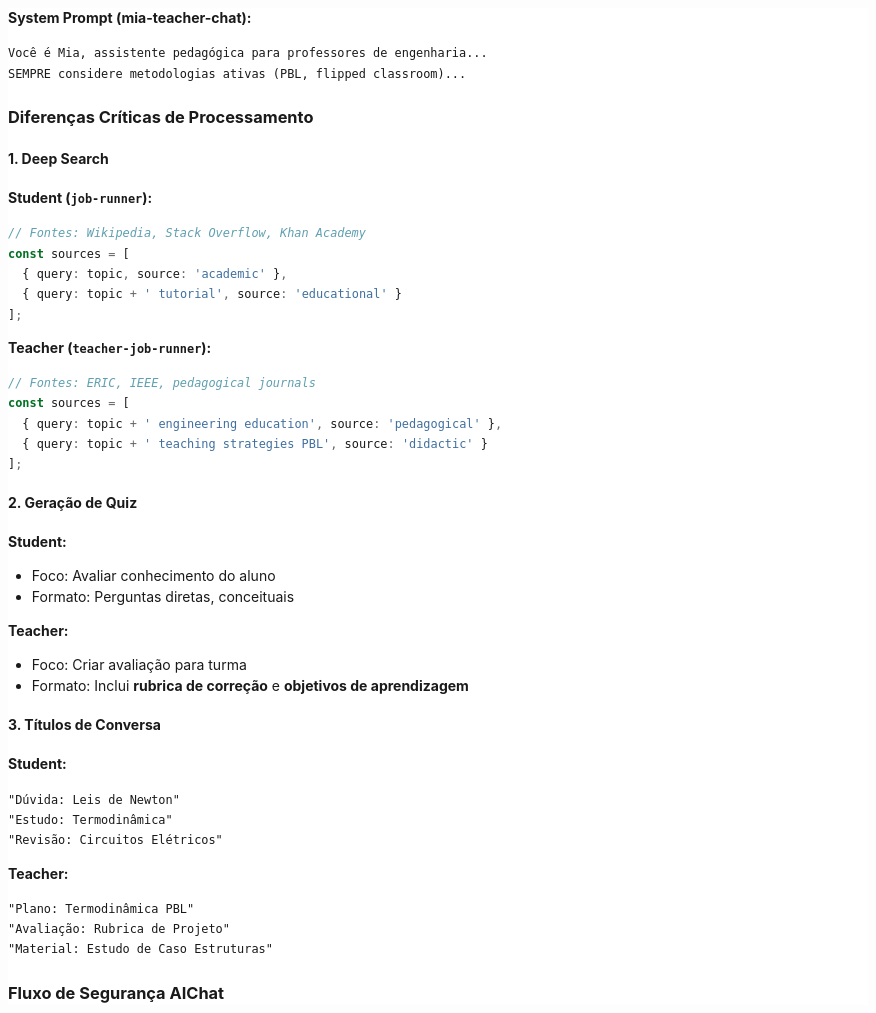 **System Prompt (mia-teacher-chat):**
```
Você é Mia, assistente pedagógica para professores de engenharia...
SEMPRE considere metodologias ativas (PBL, flipped classroom)...
```

### **Diferenças Críticas de Processamento**

#### **1. Deep Search**

**Student (`job-runner`):**
```typescript
// Fontes: Wikipedia, Stack Overflow, Khan Academy
const sources = [
  { query: topic, source: 'academic' },
  { query: topic + ' tutorial', source: 'educational' }
];
```

**Teacher (`teacher-job-runner`):**
```typescript
// Fontes: ERIC, IEEE, pedagogical journals
const sources = [
  { query: topic + ' engineering education', source: 'pedagogical' },
  { query: topic + ' teaching strategies PBL', source: 'didactic' }
];
```

#### **2. Geração de Quiz**

**Student:**
- Foco: Avaliar conhecimento do aluno
- Formato: Perguntas diretas, conceituais

**Teacher:**
- Foco: Criar avaliação para turma
- Formato: Inclui **rubrica de correção** e **objetivos de aprendizagem**

#### **3. Títulos de Conversa**

**Student:**
```
"Dúvida: Leis de Newton"
"Estudo: Termodinâmica"
"Revisão: Circuitos Elétricos"
```

**Teacher:**
```
"Plano: Termodinâmica PBL"
"Avaliação: Rubrica de Projeto"
"Material: Estudo de Caso Estruturas"
```

### **Fluxo de Segurança AIChat**
